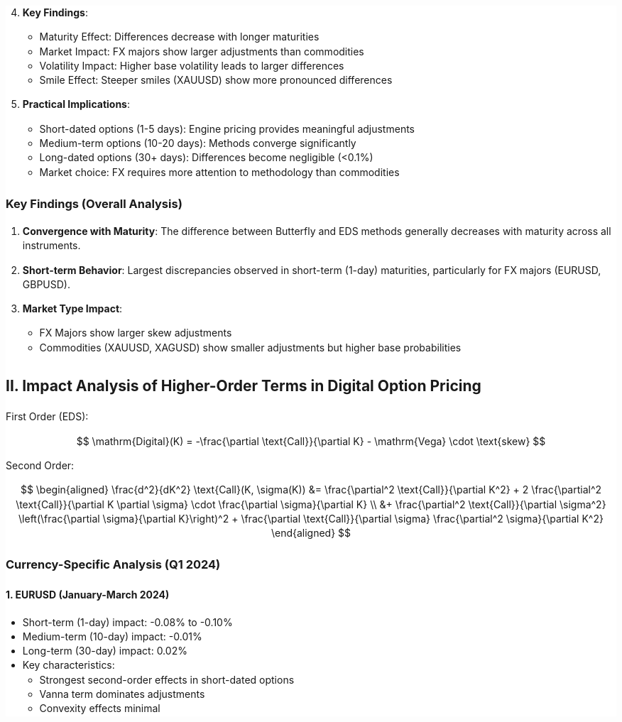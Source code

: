 4. **Key Findings**:
   - Maturity Effect: Differences decrease with longer maturities
   - Market Impact: FX majors show larger adjustments than commodities
   - Volatility Impact: Higher base volatility leads to larger differences
   - Smile Effect: Steeper smiles (XAUUSD) show more pronounced differences

5. **Practical Implications**:
   - Short-dated options (1-5 days): Engine pricing provides meaningful adjustments
   - Medium-term options (10-20 days): Methods converge significantly
   - Long-dated options (30+ days): Differences become negligible (<0.1%)
   - Market choice: FX requires more attention to methodology than commodities

### Key Findings (Overall Analysis)

1. **Convergence with Maturity**: The difference between Butterfly and EDS methods generally decreases with maturity across all instruments.

2. **Short-term Behavior**: Largest discrepancies observed in short-term (1-day) maturities, particularly for FX majors (EURUSD, GBPUSD).

3. **Market Type Impact**:
   - FX Majors show larger skew adjustments
   - Commodities (XAUUSD, XAGUSD) show smaller adjustments but higher base probabilities

## II. Impact Analysis of Higher-Order Terms in Digital Option Pricing

First Order (EDS):


$$
\mathrm{Digital}(K) = -\frac{\partial \text{Call}}{\partial K} - \mathrm{Vega} \cdot \text{skew}
$$

Second Order:


$$
\begin{aligned}
\frac{d^2}{dK^2} \text{Call}(K, \sigma(K)) &= \frac{\partial^2 \text{Call}}{\partial K^2} + 2 \frac{\partial^2 \text{Call}}{\partial K \partial \sigma} \cdot \frac{\partial \sigma}{\partial K} \\
&+ \frac{\partial^2 \text{Call}}{\partial \sigma^2} \left(\frac{\partial \sigma}{\partial K}\right)^2 + \frac{\partial \text{Call}}{\partial \sigma} \frac{\partial^2 \sigma}{\partial K^2}
\end{aligned}
$$

### Currency-Specific Analysis (Q1 2024)

#### 1. EURUSD (January-March 2024)
- Short-term (1-day) impact: -0.08% to -0.10%
- Medium-term (10-day) impact: -0.01%
- Long-term (30-day) impact: 0.02%
- Key characteristics:
  * Strongest second-order effects in short-dated options
  * Vanna term dominates adjustments
  * Convexity effects minimal

